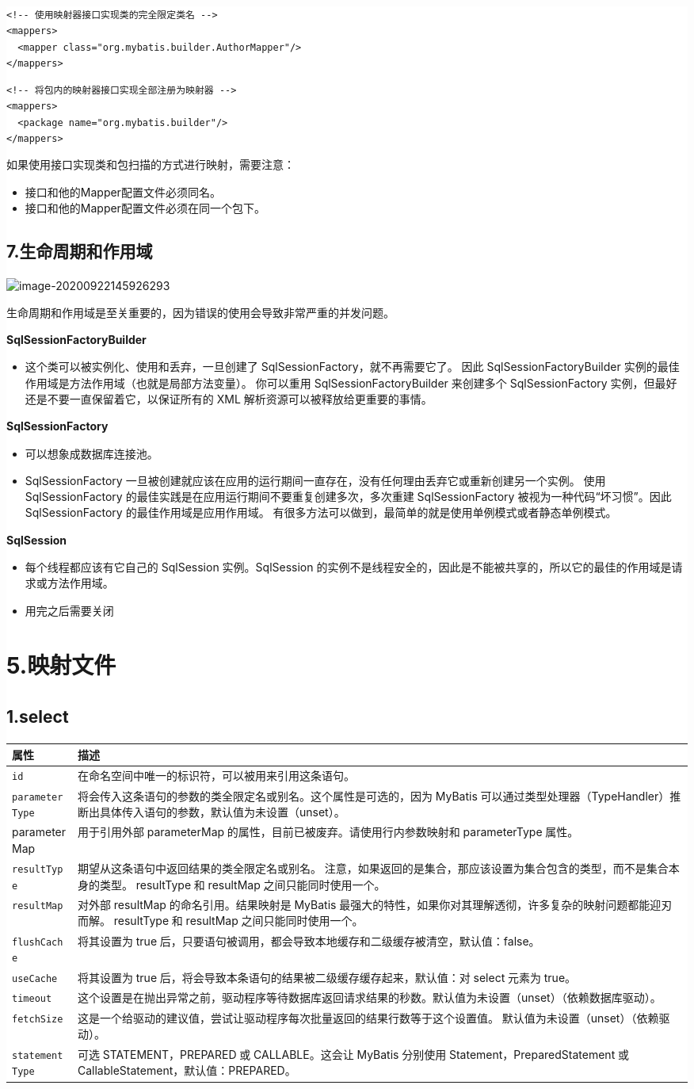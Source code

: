 ```
<!-- 使用映射器接口实现类的完全限定类名 -->
<mappers>
  <mapper class="org.mybatis.builder.AuthorMapper"/>
</mappers>
```

```
<!-- 将包内的映射器接口实现全部注册为映射器 -->
<mappers>
  <package name="org.mybatis.builder"/>
</mappers>
```

如果使用接口实现类和包扫描的方式进行映射，需要注意：

- 接口和他的Mapper配置文件必须同名。
- 接口和他的Mapper配置文件必须在同一个包下。

## 7.生命周期和作用域

![image-20200922145926293](C:\Users\Administrator\AppData\Roaming\Typora\typora-user-images\image-20200922145926293.png)

生命周期和作用域是至关重要的，因为错误的使用会导致非常严重的并发问题。

**SqlSessionFactoryBuilder**

- 这个类可以被实例化、使用和丢弃，一旦创建了 SqlSessionFactory，就不再需要它了。 因此 SqlSessionFactoryBuilder 实例的最佳作用域是方法作用域（也就是局部方法变量）。 你可以重用 SqlSessionFactoryBuilder 来创建多个 SqlSessionFactory 实例，但最好还是不要一直保留着它，以保证所有的 XML 解析资源可以被释放给更重要的事情。

**SqlSessionFactory**

- 可以想象成数据库连接池。

- SqlSessionFactory 一旦被创建就应该在应用的运行期间一直存在，没有任何理由丢弃它或重新创建另一个实例。 使用 SqlSessionFactory 的最佳实践是在应用运行期间不要重复创建多次，多次重建 SqlSessionFactory 被视为一种代码“坏习惯”。因此 SqlSessionFactory 的最佳作用域是应用作用域。 有很多方法可以做到，最简单的就是使用单例模式或者静态单例模式。

**SqlSession**

- 每个线程都应该有它自己的 SqlSession 实例。SqlSession 的实例不是线程安全的，因此是不能被共享的，所以它的最佳的作用域是请求或方法作用域。

- 用完之后需要关闭

# 5.映射文件

## 1.select

| 属性            | 描述                                                         |
| :-------------- | :----------------------------------------------------------- |
| `id`            | 在命名空间中唯一的标识符，可以被用来引用这条语句。           |
| `parameterType` | 将会传入这条语句的参数的类全限定名或别名。这个属性是可选的，因为 MyBatis 可以通过类型处理器（TypeHandler）推断出具体传入语句的参数，默认值为未设置（unset）。 |
| parameterMap    | 用于引用外部 parameterMap 的属性，目前已被废弃。请使用行内参数映射和 parameterType 属性。 |
| `resultType`    | 期望从这条语句中返回结果的类全限定名或别名。 注意，如果返回的是集合，那应该设置为集合包含的类型，而不是集合本身的类型。 resultType 和 resultMap 之间只能同时使用一个。 |
| `resultMap`     | 对外部 resultMap 的命名引用。结果映射是 MyBatis 最强大的特性，如果你对其理解透彻，许多复杂的映射问题都能迎刃而解。 resultType 和 resultMap 之间只能同时使用一个。 |
| `flushCache`    | 将其设置为 true 后，只要语句被调用，都会导致本地缓存和二级缓存被清空，默认值：false。 |
| `useCache`      | 将其设置为 true 后，将会导致本条语句的结果被二级缓存缓存起来，默认值：对 select 元素为 true。 |
| `timeout`       | 这个设置是在抛出异常之前，驱动程序等待数据库返回请求结果的秒数。默认值为未设置（unset）（依赖数据库驱动）。 |
| `fetchSize`     | 这是一个给驱动的建议值，尝试让驱动程序每次批量返回的结果行数等于这个设置值。 默认值为未设置（unset）（依赖驱动）。 |
| `statementType` | 可选 STATEMENT，PREPARED 或 CALLABLE。这会让 MyBatis 分别使用 Statement，PreparedStatement 或 CallableStatement，默认值：PREPARED。 |